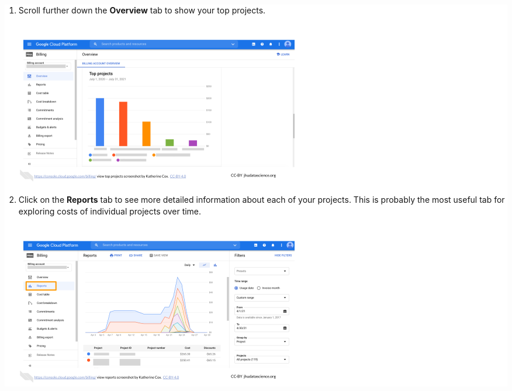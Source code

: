 1. Scroll further down the **Overview** tab to show your top projects.
    
    <img src="05-billing_modules_files/figure-html//1Ofs1As7XZWmxnaBOZvNYzAiuuaYgn1ce700eHyCNg2Y_g1149729109c_0_143.png" title="Screenshot of a Google Cloud Billing Account top projects." alt="Screenshot of a Google Cloud Billing Account top projects." width="480" />

1. Click on the **Reports** tab to see more detailed information about each of your projects.  This is probably the most useful tab for exploring costs of individual projects over time.

    <img src="05-billing_modules_files/figure-html//1Ofs1As7XZWmxnaBOZvNYzAiuuaYgn1ce700eHyCNg2Y_g1149729109c_0_433.png" title="Screenshot of a Google Cloud Billing Account Reports tab." alt="Screenshot of a Google Cloud Billing Account Reports tab." width="480" />
